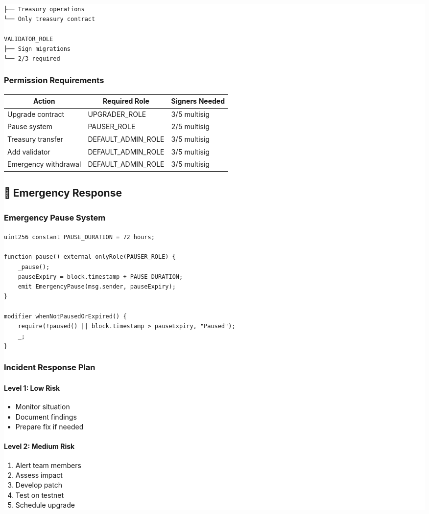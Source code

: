 ```
├── Treasury operations
└── Only treasury contract

VALIDATOR_ROLE
├── Sign migrations
└── 2/3 required
```

### Permission Requirements

| Action | Required Role | Signers Needed |
|--------|---------------|----------------|
| Upgrade contract | UPGRADER_ROLE | 3/5 multisig |
| Pause system | PAUSER_ROLE | 2/5 multisig |
| Treasury transfer | DEFAULT_ADMIN_ROLE | 3/5 multisig |
| Add validator | DEFAULT_ADMIN_ROLE | 3/5 multisig |
| Emergency withdrawal | DEFAULT_ADMIN_ROLE | 3/5 multisig |

## 🚦 Emergency Response

### Emergency Pause System
```solidity
uint256 constant PAUSE_DURATION = 72 hours;

function pause() external onlyRole(PAUSER_ROLE) {
    _pause();
    pauseExpiry = block.timestamp + PAUSE_DURATION;
    emit EmergencyPause(msg.sender, pauseExpiry);
}

modifier whenNotPausedOrExpired() {
    require(!paused() || block.timestamp > pauseExpiry, "Paused");
    _;
}
```

### Incident Response Plan

#### Level 1: Low Risk
- Monitor situation
- Document findings
- Prepare fix if needed

#### Level 2: Medium Risk
1. Alert team members
2. Assess impact
3. Develop patch
4. Test on testnet
5. Schedule upgrade
